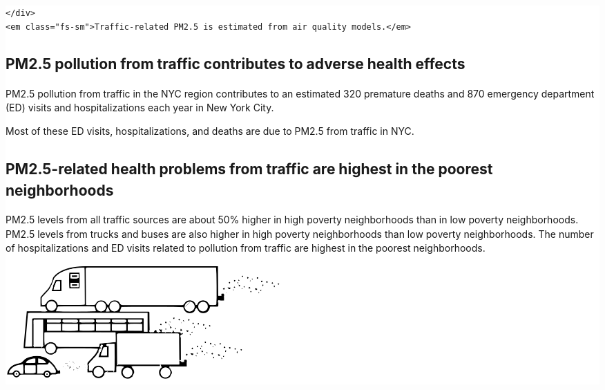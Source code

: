     </div>
    <em class="fs-sm">Traffic-related PM2.5 is estimated from air quality models.</em>
</div>
<div class="narrow mt-4">

## PM2.5 pollution from traffic contributes to adverse health effects

PM2.5 pollution from traffic in the NYC region contributes to an estimated 320 premature deaths and 870 emergency department (ED) visits and hospitalizations each year in New York City.

Most of these ED visits, hospitalizations, and deaths are due to PM2.5 from traffic in NYC.

</div>
<div class="wide my-4">
<iframe title="Adverse health effects caused by PM2.5 from trucks and buses and cars" aria-label="Stacked Bars" id="datawrapper-chart-B0N7e" src="https://datawrapper.dwcdn.net/B0N7e/3/" scrolling="no" frameborder="0" style="width: 0; min-width: 100% !important; border: none;" height="219" data-external="1"></iframe><script type="text/javascript">!function(){"use strict";window.addEventListener("message",(function(a){if(void 0!==a.data["datawrapper-height"]){var e=document.querySelectorAll("iframe");for(var t in a.data["datawrapper-height"])for(var r=0;r<e.length;r++)if(e[r].contentWindow===a.source){var i=a.data["datawrapper-height"][t]+"px";e[r].style.height=i}}}))}();</script>
</div>
<div class="narrow">

## PM2.5-related health problems from traffic are highest in the poorest neighborhoods

PM2.5 levels from all traffic sources are about 50% higher in high poverty neighborhoods than in low poverty neighborhoods. PM2.5 levels from trucks and buses are also higher in high poverty neighborhoods than low poverty neighborhoods. The number of hospitalizations and ED visits related to pollution from traffic are highest in the poorest neighborhoods.

<iframe title="PM2.5 from traffic is highest in the poorest neighborhoods." class="my-4" aria-label="Split Bars" id="datawrapper-chart-9jmEo" src="https://datawrapper.dwcdn.net/9jmEo/1/" scrolling="no" frameborder="0" style="width: 0; min-width: 100% !important; border: none;" height="153" data-external="1"></iframe><script type="text/javascript">!function(){"use strict";window.addEventListener("message",(function(a){if(void 0!==a.data["datawrapper-height"]){var e=document.querySelectorAll("iframe");for(var t in a.data["datawrapper-height"])for(var r=0;r<e.length;r++)if(e[r].contentWindow===a.source){var i=a.data["datawrapper-height"][t]+"px";e[r].style.height=i}}}))}();
</script>

 <img src = "trucks_final.svg" alt="PM2.5 levels from trucks and buses are about 70% higher in high poverty neighborhoods" class="my-4">
